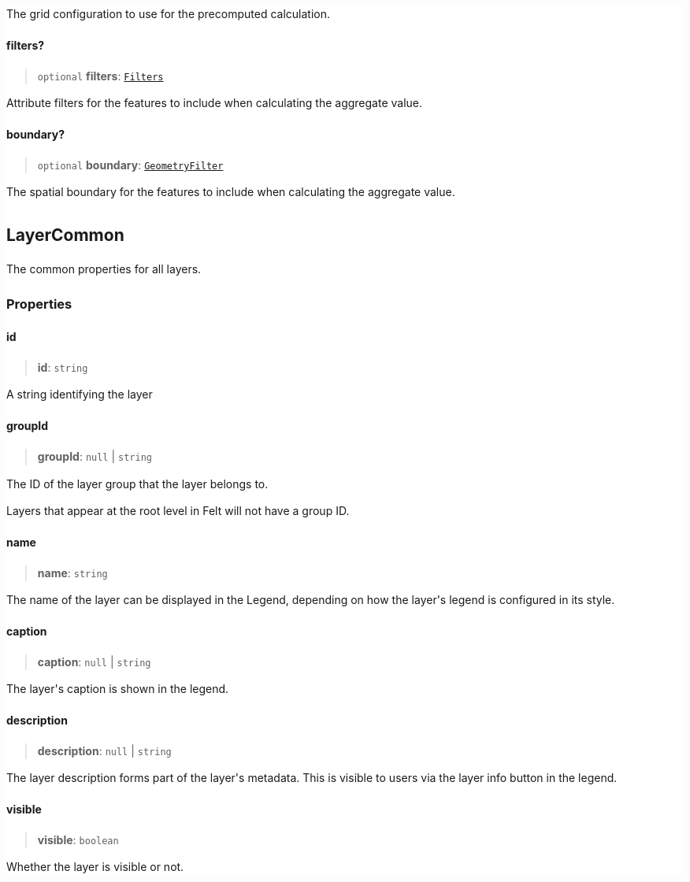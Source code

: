 The grid configuration to use for the precomputed calculation.

#### filters?

> `optional` **filters**: [`Filters`](client.md#filters)

Attribute filters for the features to include when calculating the aggregate value.

#### boundary?

> `optional` **boundary**: [`GeometryFilter`](client.md#geometryfilter)

The spatial boundary for the features to include when calculating the aggregate value.

## LayerCommon

The common properties for all layers.

### Properties

#### id

> **id**: `string`

A string identifying the layer

#### groupId

> **groupId**: `null` | `string`

The ID of the layer group that the layer belongs to.

Layers that appear at the root level in Felt will not have a group ID.

#### name

> **name**: `string`

The name of the layer can be displayed in the Legend, depending
on how the layer's legend is configured in its style.

#### caption

> **caption**: `null` | `string`

The layer's caption is shown in the legend.

#### description

> **description**: `null` | `string`

The layer description forms part of the layer's metadata. This is visible
to users via the layer info button in the legend.

#### visible

> **visible**: `boolean`

Whether the layer is visible or not.
